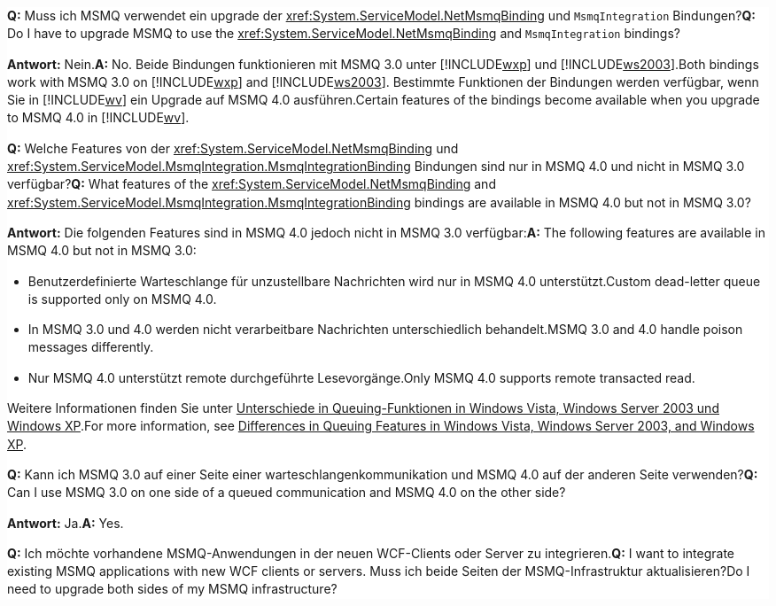  <span data-ttu-id="0de6c-114">**Q:** Muss ich MSMQ verwendet ein upgrade der <xref:System.ServiceModel.NetMsmqBinding> und `MsmqIntegration` Bindungen?</span><span class="sxs-lookup"><span data-stu-id="0de6c-114">**Q:** Do I have to upgrade MSMQ to use the <xref:System.ServiceModel.NetMsmqBinding> and `MsmqIntegration` bindings?</span></span>  
  
 <span data-ttu-id="0de6c-115">**Antwort:** Nein.</span><span class="sxs-lookup"><span data-stu-id="0de6c-115">**A:** No.</span></span> <span data-ttu-id="0de6c-116">Beide Bindungen funktionieren mit MSMQ 3.0 unter [!INCLUDE[wxp](../../../../includes/wxp-md.md)] und [!INCLUDE[ws2003](../../../../includes/ws2003-md.md)].</span><span class="sxs-lookup"><span data-stu-id="0de6c-116">Both bindings work with MSMQ 3.0 on [!INCLUDE[wxp](../../../../includes/wxp-md.md)] and [!INCLUDE[ws2003](../../../../includes/ws2003-md.md)].</span></span> <span data-ttu-id="0de6c-117">Bestimmte Funktionen der Bindungen werden verfügbar, wenn Sie in [!INCLUDE[wv](../../../../includes/wv-md.md)] ein Upgrade auf MSMQ 4.0 ausführen.</span><span class="sxs-lookup"><span data-stu-id="0de6c-117">Certain features of the bindings become available when you upgrade to MSMQ 4.0 in [!INCLUDE[wv](../../../../includes/wv-md.md)].</span></span>  
  
 <span data-ttu-id="0de6c-118">**Q:** Welche Features von der <xref:System.ServiceModel.NetMsmqBinding> und <xref:System.ServiceModel.MsmqIntegration.MsmqIntegrationBinding> Bindungen sind nur in MSMQ 4.0 und nicht in MSMQ 3.0 verfügbar?</span><span class="sxs-lookup"><span data-stu-id="0de6c-118">**Q:** What features of the <xref:System.ServiceModel.NetMsmqBinding> and <xref:System.ServiceModel.MsmqIntegration.MsmqIntegrationBinding> bindings are available in MSMQ 4.0 but not in MSMQ 3.0?</span></span>  
  
 <span data-ttu-id="0de6c-119">**Antwort:** Die folgenden Features sind in MSMQ 4.0 jedoch nicht in MSMQ 3.0 verfügbar:</span><span class="sxs-lookup"><span data-stu-id="0de6c-119">**A:** The following features are available in MSMQ 4.0 but not in MSMQ 3.0:</span></span>  
  
-   <span data-ttu-id="0de6c-120">Benutzerdefinierte Warteschlange für unzustellbare Nachrichten wird nur in MSMQ 4.0 unterstützt.</span><span class="sxs-lookup"><span data-stu-id="0de6c-120">Custom dead-letter queue is supported only on MSMQ 4.0.</span></span>  
  
-   <span data-ttu-id="0de6c-121">In MSMQ 3.0 und 4.0 werden nicht verarbeitbare Nachrichten unterschiedlich behandelt.</span><span class="sxs-lookup"><span data-stu-id="0de6c-121">MSMQ 3.0 and 4.0 handle poison messages differently.</span></span>  
  
-   <span data-ttu-id="0de6c-122">Nur MSMQ 4.0 unterstützt remote durchgeführte Lesevorgänge.</span><span class="sxs-lookup"><span data-stu-id="0de6c-122">Only MSMQ 4.0 supports remote transacted read.</span></span>  
  
 <span data-ttu-id="0de6c-123">Weitere Informationen finden Sie unter [Unterschiede in Queuing-Funktionen in Windows Vista, Windows Server 2003 und Windows XP](../../../../docs/framework/wcf/feature-details/diff-in-queue-in-vista-server-2003-windows-xp.md).</span><span class="sxs-lookup"><span data-stu-id="0de6c-123">For more information, see [Differences in Queuing Features in Windows Vista, Windows Server 2003, and Windows XP](../../../../docs/framework/wcf/feature-details/diff-in-queue-in-vista-server-2003-windows-xp.md).</span></span>  
  
 <span data-ttu-id="0de6c-124">**Q:** Kann ich MSMQ 3.0 auf einer Seite einer warteschlangenkommunikation und MSMQ 4.0 auf der anderen Seite verwenden?</span><span class="sxs-lookup"><span data-stu-id="0de6c-124">**Q:** Can I use MSMQ 3.0 on one side of a queued communication and MSMQ 4.0 on the other side?</span></span>  
  
 <span data-ttu-id="0de6c-125">**Antwort:** Ja.</span><span class="sxs-lookup"><span data-stu-id="0de6c-125">**A:** Yes.</span></span>  
  
 <span data-ttu-id="0de6c-126">**Q:** Ich möchte vorhandene MSMQ-Anwendungen in der neuen WCF-Clients oder Server zu integrieren.</span><span class="sxs-lookup"><span data-stu-id="0de6c-126">**Q:** I want to integrate existing MSMQ applications with new WCF clients or servers.</span></span> <span data-ttu-id="0de6c-127">Muss ich beide Seiten der MSMQ-Infrastruktur aktualisieren?</span><span class="sxs-lookup"><span data-stu-id="0de6c-127">Do I need to upgrade both sides of my MSMQ infrastructure?</span></span>  
  